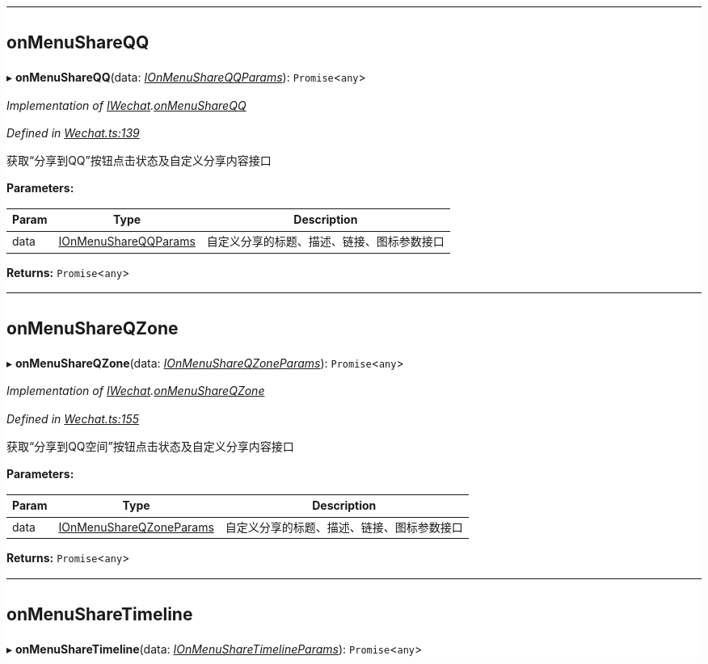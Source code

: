 ___
<a id="onmenushareqq"></a>

##  onMenuShareQQ

▸ **onMenuShareQQ**(data: *[IOnMenuShareQQParams](../interfaces/_iwechat_.ionmenushareqqparams.md)*): `Promise`<`any`>

*Implementation of [IWechat](../interfaces/_iwechat_.iwechat.md).[onMenuShareQQ](../interfaces/_iwechat_.iwechat.md#onmenushareqq)*

*Defined in [Wechat.ts:139](https://github.com/yc-typescript/jssdk/blob/4422e9c/src/Wechat.ts#L139)*

获取“分享到QQ”按钮点击状态及自定义分享内容接口

**Parameters:**

| Param | Type | Description |
| ------ | ------ | ------ |
| data | [IOnMenuShareQQParams](../interfaces/_iwechat_.ionmenushareqqparams.md) |  自定义分享的标题、描述、链接、图标参数接口 |

**Returns:** `Promise`<`any`>

___
<a id="onmenushareqzone"></a>

##  onMenuShareQZone

▸ **onMenuShareQZone**(data: *[IOnMenuShareQZoneParams](../interfaces/_iwechat_.ionmenushareqzoneparams.md)*): `Promise`<`any`>

*Implementation of [IWechat](../interfaces/_iwechat_.iwechat.md).[onMenuShareQZone](../interfaces/_iwechat_.iwechat.md#onmenushareqzone)*

*Defined in [Wechat.ts:155](https://github.com/yc-typescript/jssdk/blob/4422e9c/src/Wechat.ts#L155)*

获取“分享到QQ空间”按钮点击状态及自定义分享内容接口

**Parameters:**

| Param | Type | Description |
| ------ | ------ | ------ |
| data | [IOnMenuShareQZoneParams](../interfaces/_iwechat_.ionmenushareqzoneparams.md) |  自定义分享的标题、描述、链接、图标参数接口 |

**Returns:** `Promise`<`any`>

___
<a id="onmenusharetimeline"></a>

##  onMenuShareTimeline

▸ **onMenuShareTimeline**(data: *[IOnMenuShareTimelineParams](../interfaces/_iwechat_.ionmenusharetimelineparams.md)*): `Promise`<`any`>
